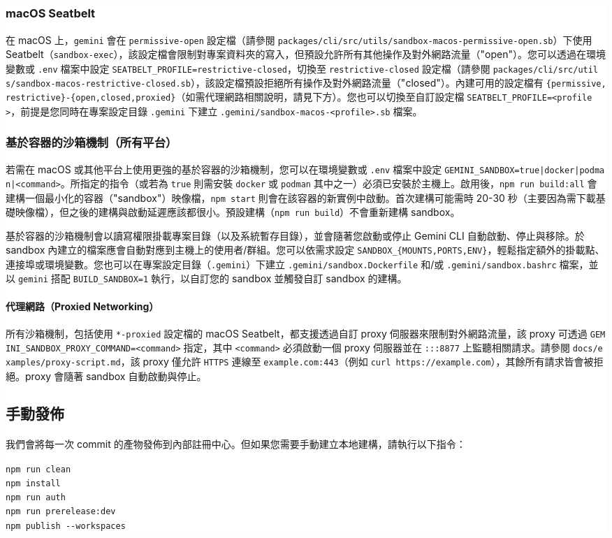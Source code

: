 ### macOS Seatbelt

在 macOS 上，`gemini` 會在 `permissive-open` 設定檔（請參閱 `packages/cli/src/utils/sandbox-macos-permissive-open.sb`）下使用 Seatbelt（`sandbox-exec`），該設定檔會限制對專案資料夾的寫入，但預設允許所有其他操作及對外網路流量（"open"）。您可以透過在環境變數或 `.env` 檔案中設定 `SEATBELT_PROFILE=restrictive-closed`，切換至 `restrictive-closed` 設定檔（請參閱 `packages/cli/src/utils/sandbox-macos-restrictive-closed.sb`），該設定檔預設拒絕所有操作及對外網路流量（"closed"）。內建可用的設定檔有 `{permissive,restrictive}-{open,closed,proxied}`（如需代理網路相關說明，請見下方）。您也可以切換至自訂設定檔 `SEATBELT_PROFILE=<profile>`，前提是您同時在專案設定目錄 `.gemini` 下建立 `.gemini/sandbox-macos-<profile>.sb` 檔案。

### 基於容器的沙箱機制（所有平台）

若需在 macOS 或其他平台上使用更強的基於容器的沙箱機制，您可以在環境變數或 `.env` 檔案中設定 `GEMINI_SANDBOX=true|docker|podman|<command>`。所指定的指令（或若為 `true` 則需安裝 `docker` 或 `podman` 其中之一）必須已安裝於主機上。啟用後，`npm run build:all` 會建構一個最小化的容器（"sandbox"）映像檔，`npm start` 則會在該容器的新實例中啟動。首次建構可能需時 20-30 秒（主要因為需下載基礎映像檔），但之後的建構與啟動延遲應該都很小。預設建構（`npm run build`）不會重新建構 sandbox。

基於容器的沙箱機制會以讀寫權限掛載專案目錄（以及系統暫存目錄），並會隨著您啟動或停止 Gemini CLI 自動啟動、停止與移除。於 sandbox 內建立的檔案應會自動對應到主機上的使用者/群組。您可以依需求設定 `SANDBOX_{MOUNTS,PORTS,ENV}`，輕鬆指定額外的掛載點、連接埠或環境變數。您也可以在專案設定目錄（`.gemini`）下建立 `.gemini/sandbox.Dockerfile` 和/或 `.gemini/sandbox.bashrc` 檔案，並以 `gemini` 搭配 `BUILD_SANDBOX=1` 執行，以自訂您的 sandbox 並觸發自訂 sandbox 的建構。

#### 代理網路（Proxied Networking）

所有沙箱機制，包括使用 `*-proxied` 設定檔的 macOS Seatbelt，都支援透過自訂 proxy 伺服器來限制對外網路流量，該 proxy 可透過 `GEMINI_SANDBOX_PROXY_COMMAND=<command>` 指定，其中 `<command>` 必須啟動一個 proxy 伺服器並在 `:::8877` 上監聽相關請求。請參閱 `docs/examples/proxy-script.md`，該 proxy 僅允許 `HTTPS` 連線至 `example.com:443`（例如 `curl https://example.com`），其餘所有請求皆會被拒絕。proxy 會隨著 sandbox 自動啟動與停止。

## 手動發佈

我們會將每一次 commit 的產物發佈到內部註冊中心。但如果您需要手動建立本地建構，請執行以下指令：

```
npm run clean
npm install
npm run auth
npm run prerelease:dev
npm publish --workspaces
```
